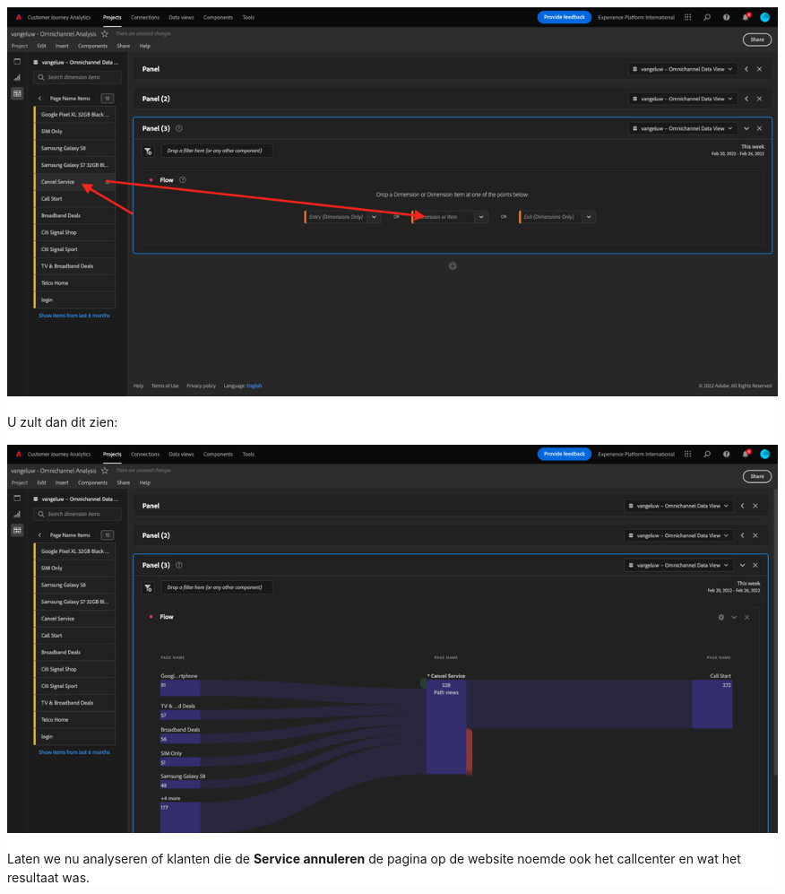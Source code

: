 ![demo](./images/pro38.png)

U zult dan dit zien:

![demo](./images/pro40.png)

Laten we nu analyseren of klanten die de **Service annuleren** de pagina op de website noemde ook het callcenter en wat het resultaat was.
